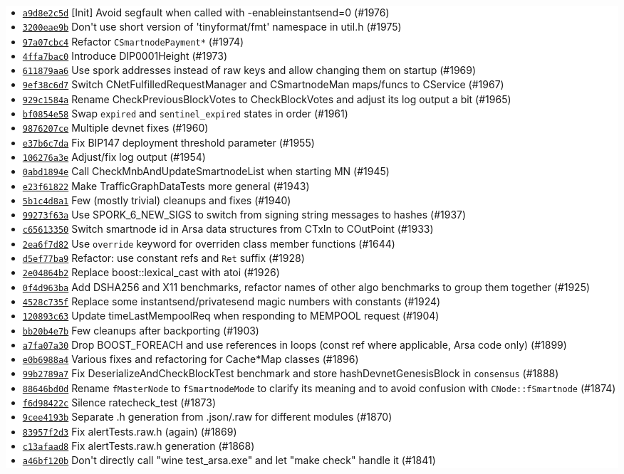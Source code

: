 - [`a9d8e2c5d`](https://github.com/arsagility-core/arsa/commit/a9d8e2c5d) [Init] Avoid segfault when called with -enableinstantsend=0 (#1976)
- [`3200eae9b`](https://github.com/arsagility-core/arsa/commit/3200eae9b) Don't use short version of 'tinyformat/fmt' namespace in util.h (#1975)
- [`97a07cbc4`](https://github.com/arsagility-core/arsa/commit/97a07cbc4) Refactor `CSmartnodePayment*` (#1974)
- [`4ffa7bac0`](https://github.com/arsagility-core/arsa/commit/4ffa7bac0) Introduce DIP0001Height (#1973)
- [`611879aa6`](https://github.com/arsagility-core/arsa/commit/611879aa6) Use spork addresses instead of raw keys and allow changing them on startup (#1969)
- [`9ef38c6d7`](https://github.com/arsagility-core/arsa/commit/9ef38c6d7) Switch CNetFulfilledRequestManager and CSmartnodeMan maps/funcs to CService (#1967)
- [`929c1584a`](https://github.com/arsagility-core/arsa/commit/929c1584a) Rename CheckPreviousBlockVotes to CheckBlockVotes and adjust its log output a bit (#1965)
- [`bf0854e58`](https://github.com/arsagility-core/arsa/commit/bf0854e58) Swap `expired` and `sentinel_expired` states in order (#1961)
- [`9876207ce`](https://github.com/arsagility-core/arsa/commit/9876207ce) Multiple devnet fixes (#1960)
- [`e37b6c7da`](https://github.com/arsagility-core/arsa/commit/e37b6c7da) Fix BIP147 deployment threshold parameter (#1955)
- [`106276a3e`](https://github.com/arsagility-core/arsa/commit/106276a3e) Adjust/fix log output (#1954)
- [`0abd1894e`](https://github.com/arsagility-core/arsa/commit/0abd1894e) Call CheckMnbAndUpdateSmartnodeList when starting MN (#1945)
- [`e23f61822`](https://github.com/arsagility-core/arsa/commit/e23f61822) Make TrafficGraphDataTests more general (#1943)
- [`5b1c4d8a1`](https://github.com/arsagility-core/arsa/commit/5b1c4d8a1) Few (mostly trivial) cleanups and fixes (#1940)
- [`99273f63a`](https://github.com/arsagility-core/arsa/commit/99273f63a) Use SPORK_6_NEW_SIGS to switch from signing string messages to hashes (#1937)
- [`c65613350`](https://github.com/arsagility-core/arsa/commit/c65613350) Switch smartnode id in Arsa data structures from CTxIn to COutPoint (#1933)
- [`2ea6f7d82`](https://github.com/arsagility-core/arsa/commit/2ea6f7d82) Use `override` keyword for overriden class member functions (#1644)
- [`d5ef77ba9`](https://github.com/arsagility-core/arsa/commit/d5ef77ba9) Refactor: use constant refs and `Ret` suffix (#1928)
- [`2e04864b2`](https://github.com/arsagility-core/arsa/commit/2e04864b2) Replace boost::lexical_cast<int> with atoi (#1926)
- [`0f4d963ba`](https://github.com/arsagility-core/arsa/commit/0f4d963ba) Add DSHA256 and X11 benchmarks, refactor names of other algo benchmarks to group them together (#1925)
- [`4528c735f`](https://github.com/arsagility-core/arsa/commit/4528c735f) Replace some instantsend/privatesend magic numbers with constants (#1924)
- [`120893c63`](https://github.com/arsagility-core/arsa/commit/120893c63) Update timeLastMempoolReq when responding to MEMPOOL request (#1904)
- [`bb20b4e7b`](https://github.com/arsagility-core/arsa/commit/bb20b4e7b) Few cleanups after backporting (#1903)
- [`a7fa07a30`](https://github.com/arsagility-core/arsa/commit/a7fa07a30) Drop BOOST_FOREACH and use references in loops (const ref where applicable, Arsa code only) (#1899)
- [`e0b6988a4`](https://github.com/arsagility-core/arsa/commit/e0b6988a4) Various fixes and refactoring for Cache*Map classes (#1896)
- [`99b2789a7`](https://github.com/arsagility-core/arsa/commit/99b2789a7) Fix DeserializeAndCheckBlockTest benchmark and store hashDevnetGenesisBlock in `consensus` (#1888)
- [`88646bd0d`](https://github.com/arsagility-core/arsa/commit/88646bd0d) Rename `fMasterNode` to `fSmartnodeMode` to clarify its meaning and to avoid confusion with `CNode::fSmartnode` (#1874)
- [`f6d98422c`](https://github.com/arsagility-core/arsa/commit/f6d98422c) Silence ratecheck_test (#1873)
- [`9cee4193b`](https://github.com/arsagility-core/arsa/commit/9cee4193b) Separate .h generation from .json/.raw for different modules (#1870)
- [`83957f2d3`](https://github.com/arsagility-core/arsa/commit/83957f2d3) Fix alertTests.raw.h (again) (#1869)
- [`c13afaad8`](https://github.com/arsagility-core/arsa/commit/c13afaad8) Fix alertTests.raw.h generation (#1868)
- [`a46bf120b`](https://github.com/arsagility-core/arsa/commit/a46bf120b) Don't directly call "wine test_arsa.exe" and let "make check" handle it (#1841)